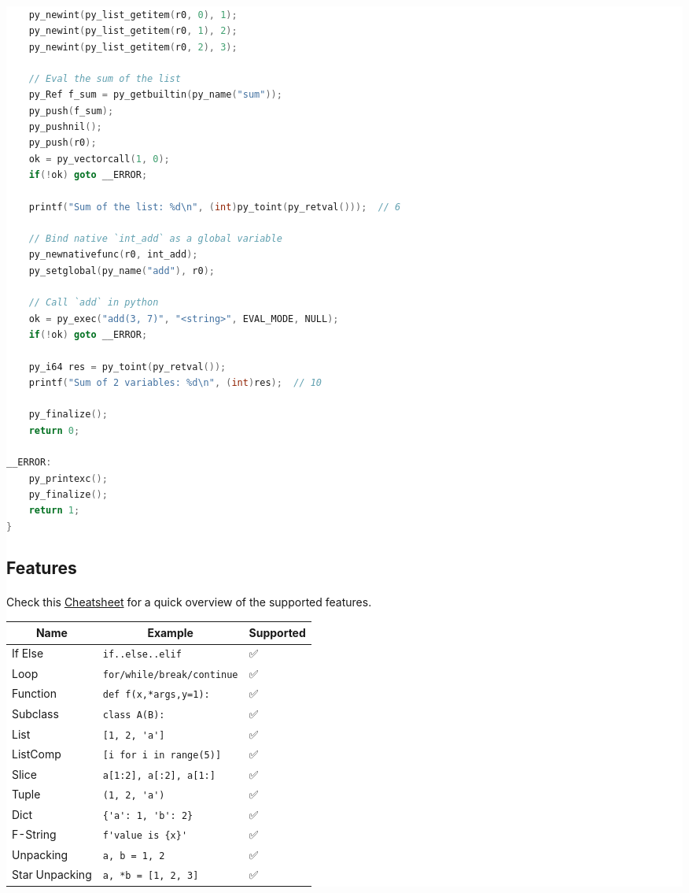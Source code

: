```c
    py_newint(py_list_getitem(r0, 0), 1);
    py_newint(py_list_getitem(r0, 1), 2);
    py_newint(py_list_getitem(r0, 2), 3);

    // Eval the sum of the list
    py_Ref f_sum = py_getbuiltin(py_name("sum"));
    py_push(f_sum);
    py_pushnil();
    py_push(r0);
    ok = py_vectorcall(1, 0);
    if(!ok) goto __ERROR;

    printf("Sum of the list: %d\n", (int)py_toint(py_retval()));  // 6

    // Bind native `int_add` as a global variable
    py_newnativefunc(r0, int_add);
    py_setglobal(py_name("add"), r0);

    // Call `add` in python
    ok = py_exec("add(3, 7)", "<string>", EVAL_MODE, NULL);
    if(!ok) goto __ERROR;

    py_i64 res = py_toint(py_retval());
    printf("Sum of 2 variables: %d\n", (int)res);  // 10

    py_finalize();
    return 0;

__ERROR:
    py_printexc();
    py_finalize();
    return 1;
}
```

## Features

Check this [Cheatsheet](https://reference.pocketpy.dev/python.html)
for a quick overview of the supported features.

| Name            | Example                         | Supported |
| --------------- | ------------------------------- | --------- |
| If Else         | `if..else..elif`                | ✅       |
| Loop            | `for/while/break/continue`      | ✅       |
| Function        | `def f(x,*args,y=1):`           | ✅       |
| Subclass        | `class A(B):`                   | ✅       |
| List            | `[1, 2, 'a']`                   | ✅       |
| ListComp        | `[i for i in range(5)]`         | ✅       |
| Slice           | `a[1:2], a[:2], a[1:]`          | ✅       |
| Tuple           | `(1, 2, 'a')`                   | ✅       |
| Dict            | `{'a': 1, 'b': 2}`              | ✅       |
| F-String        | `f'value is {x}'`               | ✅       |
| Unpacking       | `a, b = 1, 2`                   | ✅       |
| Star Unpacking  | `a, *b = [1, 2, 3]`             | ✅       |